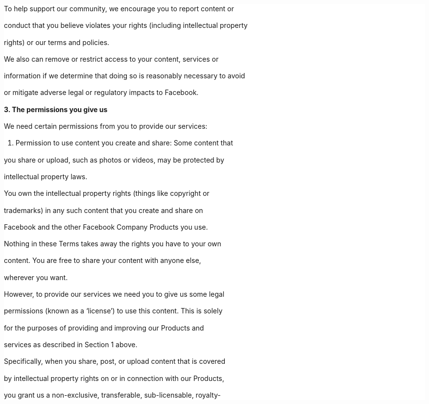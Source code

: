 
To help support our community, we encourage you to report content or


conduct that you believe violates your rights (including intellectual property


rights) or our terms and policies.


We also can remove or restrict access to your content, services or


information if we determine that doing so is reasonably necessary to avoid


or mitigate adverse legal or regulatory impacts to Facebook.


**3. The permissions you give us**


We need certain permissions from you to provide our services: 


1. Permission to use content you create and share: Some content that


you share or upload, such as photos or videos, may be protected by


intellectual property laws.


You own the intellectual property rights (things like copyright or


trademarks) in any such content that you create and share on


Facebook and the other Facebook Company Products you use.


Nothing in these Terms takes away the rights you have to your own


content. You are free to share your content with anyone else,


wherever you want.


However, to provide our services we need you to give us some legal


permissions (known as a ‘license’) to use this content. This is solely


for the purposes of providing and improving our Products and


services as described in Section 1 above.


Specifically, when you share, post, or upload content that is covered


by intellectual property rights on or in connection with our Products,


you grant us a non-exclusive, transferable, sub-licensable, royalty-


